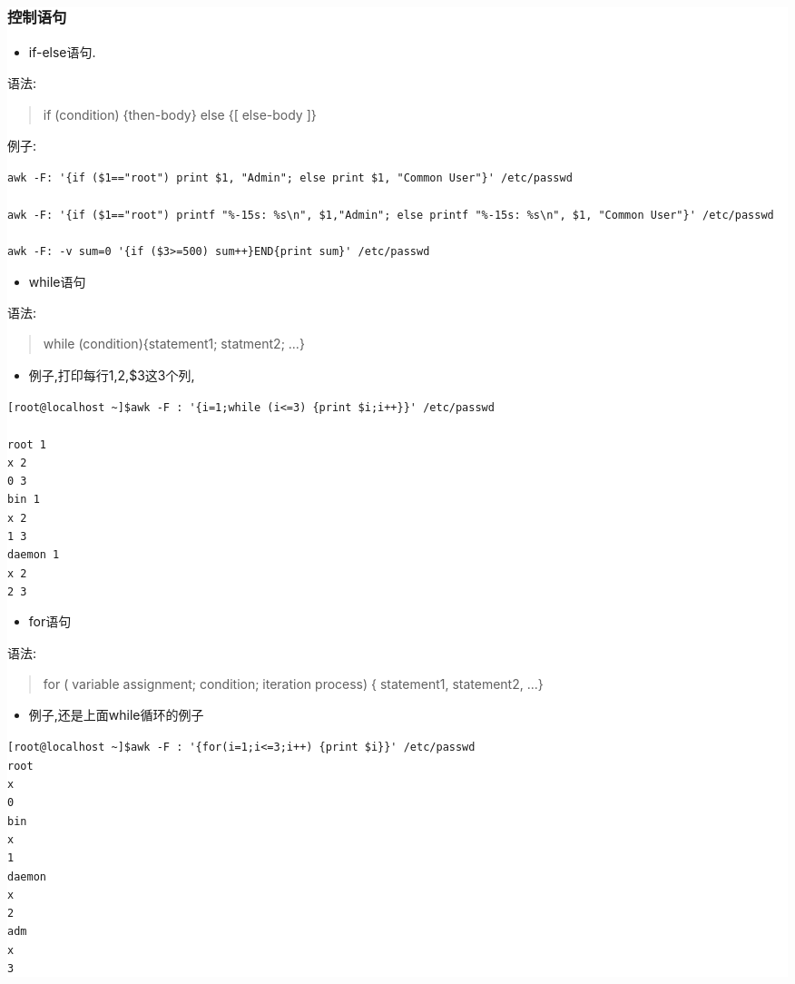 
### 控制语句

- if-else语句.

语法:  
> if (condition) {then-body} else {[ else-body ]}

例子:  

```
awk -F: '{if ($1=="root") print $1, "Admin"; else print $1, "Common User"}' /etc/passwd

awk -F: '{if ($1=="root") printf "%-15s: %s\n", $1,"Admin"; else printf "%-15s: %s\n", $1, "Common User"}' /etc/passwd

awk -F: -v sum=0 '{if ($3>=500) sum++}END{print sum}' /etc/passwd
```

- while语句

语法:  

>  while (condition){statement1; statment2; ...}

- 例子,打印每行$1,$2,$3这3个列,

```
[root@localhost ~]$awk -F : '{i=1;while (i<=3) {print $i;i++}}' /etc/passwd

root 1
x 2
0 3
bin 1
x 2
1 3
daemon 1
x 2
2 3
```

- for语句


语法:  

>  for ( variable assignment; condition; iteration process) { statement1, statement2, ...}

- 例子,还是上面while循环的例子

```
[root@localhost ~]$awk -F : '{for(i=1;i<=3;i++) {print $i}}' /etc/passwd
root
x
0
bin
x
1
daemon
x
2
adm
x
3
```
